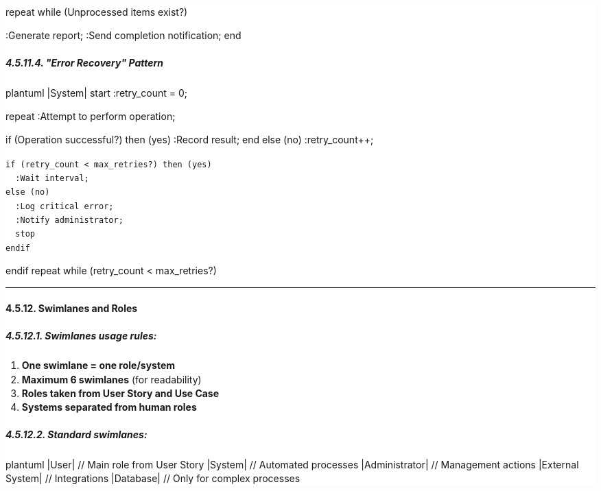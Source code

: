 repeat while (Unprocessed items exist?)

:Generate report;
:Send completion notification;
end


##### 4.5.11.4. "Error Recovery" Pattern
plantuml
|System|
start
:retry_count = 0;

repeat
  :Attempt to perform operation;
  
  if (Operation successful?) then (yes)
    :Record result;
    end
  else (no)
    :retry_count++;
    
    if (retry_count < max_retries?) then (yes)
      :Wait interval;
    else (no)
      :Log critical error;
      :Notify administrator;
      stop
    endif
  endif
repeat while (retry_count < max_retries?)


---

#### 4.5.12. Swimlanes and Roles

##### 4.5.12.1. Swimlanes usage rules:
1. **One swimlane = one role/system**
2. **Maximum 6 swimlanes** (for readability)
3. **Roles taken from User Story and Use Case**
4. **Systems separated from human roles**

##### 4.5.12.2. Standard swimlanes:
plantuml
|User|        // Main role from User Story
|System|             // Automated processes
|Administrator|       // Management actions
|External System|     // Integrations
|Database|         // Only for complex processes
